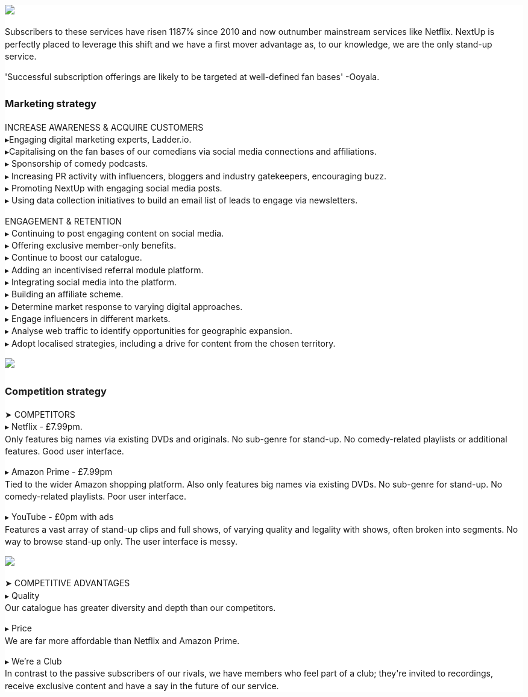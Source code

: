 ![](https://seedrs.imgix.net/uploads/startup/section_image/image/15216/a9zhsi86rua9rq43mgbe7bs697i4qef/History_Repeats_Itself.jpg?rect=0%2C0%2C1666%2C1406&w=600&fit=clip&s=69e819d814ae83cdc96a6da348871da1)

Subscribers to these services have risen 1187% since 2010 and now outnumber mainstream services like Netflix. NextUp is perfectly placed to leverage this shift and we have a first mover advantage as, to our knowledge, we are the only stand-up service.

'Successful subscription offerings are likely to be targeted at well-defined fan bases' -Ooyala.

### Marketing strategy

INCREASE AWARENESS &amp; ACQUIRE CUSTOMERS <br>▸Engaging digital marketing experts, Ladder.io. <br>▸Capitalising on the fan bases of our comedians via social media connections and affiliations. <br>▸ Sponsorship of comedy podcasts. <br>▸ Increasing PR activity with influencers, bloggers and industry gatekeepers, encouraging buzz. <br>▸ Promoting NextUp with engaging social media posts. <br>▸ Using data collection initiatives to build an email list of leads to engage via newsletters.

ENGAGEMENT &amp; RETENTION <br>▸ Continuing to post engaging content on social media. <br>▸ Offering exclusive member-only benefits. <br>▸ Continue to boost our catalogue. <br>▸ Adding an incentivised referral module platform. <br>▸ Integrating social media into the platform. <br>▸ Building an affiliate scheme. <br>▸ Determine market response to varying digital approaches. <br>▸ Engage influencers in different markets. <br>▸ Analyse web traffic to identify opportunities for geographic expansion. <br>▸ Adopt localised strategies, including a drive for content from the chosen territory.

![](https://seedrs.imgix.net/uploads/startup/section_image/image/15213/tt4teoqa99fnnl4p7q474f2fd7ex8uc/specialist_increase.jpg?rect=0%2C-7%2C1670%2C1416&w=600&fit=clip&s=6a271601dc6098cebdaed04f47dfeb6a)

### Competition strategy

➤ COMPETITORS <br>▸ Netflix - £7.99pm. <br>Only features big names via existing DVDs and originals. No sub-genre for stand-up. No comedy-related playlists or additional features. Good user interface.

▸ Amazon Prime - £7.99pm <br>Tied to the wider Amazon shopping platform. Also only features big names via existing DVDs. No sub-genre for stand-up. No comedy-related playlists. Poor user interface.

▸ YouTube - £0pm with ads <br>Features a vast array of stand-up clips and full shows, of varying quality and legality with shows, often broken into segments. No way to browse stand-up only. The user interface is messy.

![](https://seedrs.imgix.net/uploads/startup/section_image/image/15218/qgye4ym4vkc14farj5k173fk3kgbr42/oooyala-quote__1_.jpg?rect=0%2C0%2C1920%2C1080&w=600&fit=clip&s=ad3c2bc9b292ce58bd38c1616e332408)

➤ COMPETITIVE ADVANTAGES <br>▸ Quality <br>Our catalogue has greater diversity and depth than our competitors.

▸ Price <br>We are far more affordable than Netflix and Amazon Prime.

▸ We’re a Club <br>In contrast to the passive subscribers of our rivals, we have members who feel part of a club; they're invited to recordings, receive exclusive content and have a say in the future of our service.

